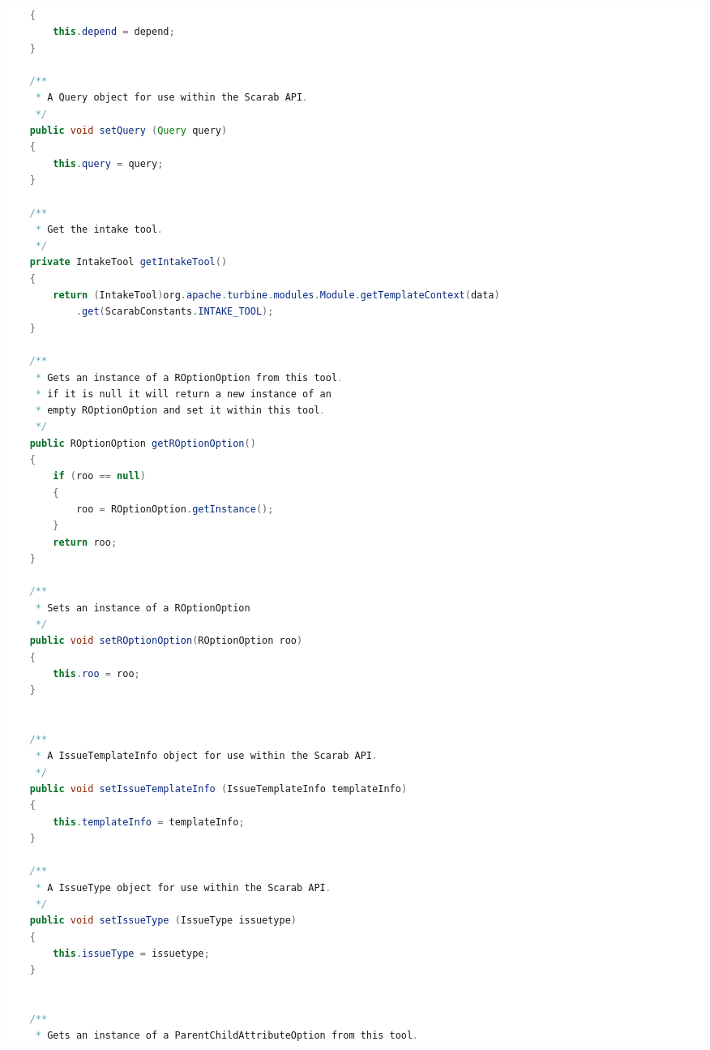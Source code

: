 ```java
    {
        this.depend = depend;
    }

    /**
     * A Query object for use within the Scarab API.
     */
    public void setQuery (Query query)
    {
        this.query = query;
    }

    /**
     * Get the intake tool.
     */
    private IntakeTool getIntakeTool()
    {
        return (IntakeTool)org.apache.turbine.modules.Module.getTemplateContext(data)
            .get(ScarabConstants.INTAKE_TOOL);
    }

    /**
     * Gets an instance of a ROptionOption from this tool.
     * if it is null it will return a new instance of an 
     * empty ROptionOption and set it within this tool.
     */
    public ROptionOption getROptionOption()
    {
        if (roo == null)
        {
            roo = ROptionOption.getInstance();
        }
        return roo;
    }

    /**
     * Sets an instance of a ROptionOption
     */
    public void setROptionOption(ROptionOption roo)
    {
        this.roo = roo;
    }


    /**
     * A IssueTemplateInfo object for use within the Scarab API.
     */
    public void setIssueTemplateInfo (IssueTemplateInfo templateInfo)
    {
        this.templateInfo = templateInfo;
    }

    /**
     * A IssueType object for use within the Scarab API.
     */
    public void setIssueType (IssueType issuetype)
    {
        this.issueType = issuetype;
    }


    /**
     * Gets an instance of a ParentChildAttributeOption from this tool.
```